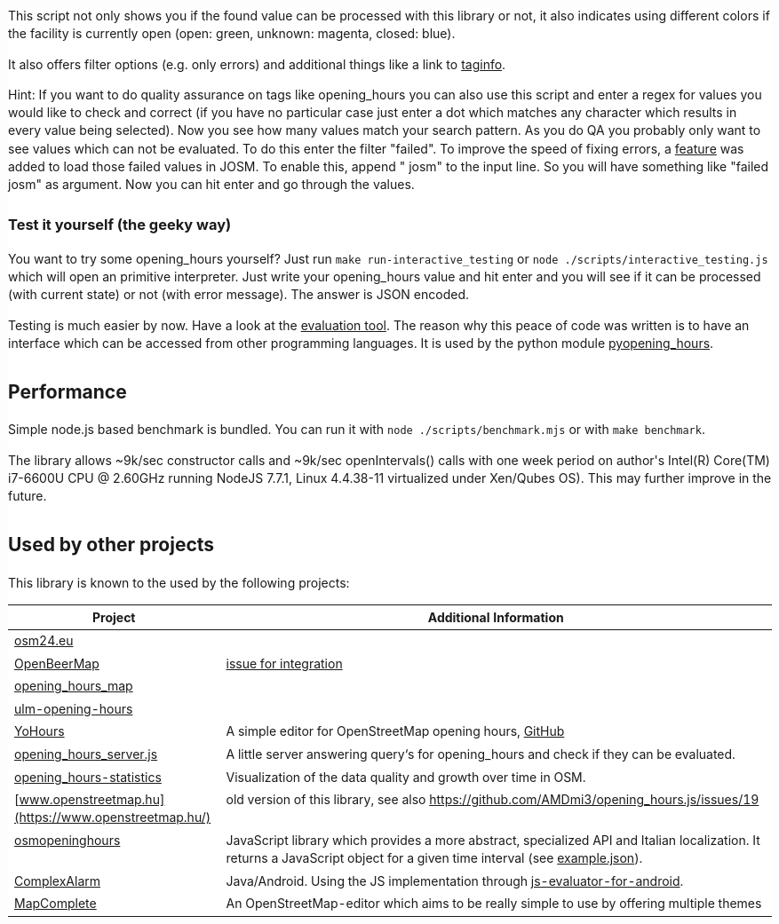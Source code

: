 This script not only shows you if the found value can be processed with this library or not, it also indicates using different colors if the facility is currently open (open: green, unknown: magenta, closed: blue).

It also offers filter options (e.g. only errors) and additional things like a link to [taginfo].

Hint: If you want to do quality assurance on tags like opening_hours you can also use this script and enter a regex for values you would like to check and correct (if you have no particular case just enter a dot which matches any character which results in every value being selected). Now you see how many values match your search pattern. As you do QA you probably only want to see values which can not be evaluated. To do this enter the filter "failed".
To improve the speed of fixing errors, a [feature](https://github.com/opening-hours/opening_hours.js/issues/29) was added to load those failed values in JOSM. To enable this, append " josm" to the input line. So you will have something like "failed josm" as argument. Now you can hit enter and go through the values.

[taginfo]: https://taginfo.openstreetmap.org/

### Test it yourself (the geeky way)

You want to try some opening_hours yourself? Just run `make run-interactive_testing` or `node ./scripts/interactive_testing.js` which will open an primitive interpreter. Just write your opening_hours value and hit enter and you will see if it can be processed (with current state) or not (with error message). The answer is JSON encoded.

Testing is much easier by now. Have a look at the [evaluation tool][ohlib.evaluation-tool]. The reason why this peace of code was written is to have an interface which can be accessed from other programming languages. It is used by the python module [pyopening_hours].

## Performance

Simple node.js based benchmark is bundled. You can run it with `node ./scripts/benchmark.mjs` or with `make benchmark`.

The library allows ~9k/sec constructor calls and ~9k/sec openIntervals() calls with one week period on author's Intel(R) Core(TM) i7-6600U CPU @ 2.60GHz running NodeJS 7.7.1, Linux 4.4.38-11 virtualized under Xen/Qubes OS). This may further improve in the future.

## Used by other projects

This library is known to the used by the following projects:

| Project                                                          | Additional Information                                                                                                                                                                                                                                              |
| ---------------------------------------------------------------- | ------------------------------------------------------------------------------------------------------------------------------------------------------------------------------------------------------------------------------------------------------------------- |
| [osm24.eu](https://github.com/dotevo/osm24)                      |
| [OpenBeerMap](https://openbeermap.github.io)                     | [issue for integration](https://github.com/OpenBeerMap/OpenBeerMap.github.io/issues/25)                                                                                                                                                                             |
| [opening_hours_map]                                              |
| [ulm-opening-hours](https://github.com/cmichi/ulm-opening-hours) |
| [YoHours][]                                                      | A simple editor for OpenStreetMap opening hours, [GitHub](https://github.com/PanierAvide/panieravide.github.io/tree/master/yohours)                                                                                                                                 |
| [opening_hours_server.js]                                        | A little server answering query‘s for opening_hours and check if they can be evaluated.                                                                                                                                                                             |
| [opening_hours-statistics]                                       | Visualization of the data quality and growth over time in OSM.                                                                                                                                                                                                      |
| [www.openstreetmap.hu](https://www.openstreetmap.hu/)            | old version of this library, see also <https://github.com/AMDmi3/opening_hours.js/issues/19>                                                                                                                                                                        |
| [osmopeninghours][]                                              | JavaScript library which provides a more abstract, specialized API and Italian localization. It returns a JavaScript object for a given time interval (see [example.json](https://github.com/digitalxmobile-dev/osmopeninghours/blob/master/example/example.json)). |
| [ComplexAlarm](https://github.com/ypid/ComplexAlarm)             | Java/Android. Using the JS implementation through [js-evaluator-for-android](https://github.com/evgenyneu/js-evaluator-for-android).                                                                                                                                |
| [MapComplete](https://github.com/pietervdvn/MapComplete)         | An OpenStreetMap-editor which aims to be really simple to use by offering multiple themes                                                                                                                                                                           |


[github ci]: https://github.com/opening-hours/opening_hours.js/workflows/Continuous%20Integration/badge.svg
[opening_hours_map]: https://github.com/opening-hours/opening_hours_map
[pyopening_hours]: https://github.com/ypid/pyopening_hours
[opening_hours_server.js]: https://github.com/ypid/opening_hours_server.js
[opening_hours-statistics]: https://github.com/ypid/opening_hours-statistics
[yohours]: https://projets.pavie.info/yohours/
[osmopeninghours]: https://github.com/digitalxmobile-dev/osmopeninghours
[nominatim]: https://wiki.openstreetmap.org/wiki/Nominatim#Reverse_Geocoding_.2F_Address_lookup
[suncalc]: https://github.com/mourner/suncalc
[fossgis-project]: https://wiki.openstreetmap.org/wiki/FOSSGIS/Server/Projects/opening_hours.js
[issue-report]: /../../issues
[releases on github]: /../../releases
[key:opening_hours]: https://wiki.openstreetmap.org/wiki/Key:opening_hours
[oh:specification]: https://wiki.openstreetmap.org/wiki/Key:opening_hours/specification
[oh:specification:fallback rule]: https://wiki.openstreetmap.org/wiki/Key:opening_hours/specification#fallback_rule_separator
[oh:specification:additional rule]: https://wiki.openstreetmap.org/wiki/Key:opening_hours/specification#additional_rule_separator
[oh:spec:any_rule_separator]: https://wiki.openstreetmap.org/wiki/Key:opening_hours/specification#any_rule_separator
[oh:spec:separator_for_readability]: https://wiki.openstreetmap.org/wiki/Key:opening_hours/specification#separator_for_readability
[ohlib.iterator-api]: #iterator-api
[ohlib.time-ranges]: #time-ranges
[ohlib.states]: #states
[ohlib.holidays]: #holidays
[ohlib.contribute.holidays]: /src/holidays/
[ohlib.evaluation-tool]: #evaluation-tool
[ohlib.library-api]: #library-api
[ohlib.testing]: #testing
[ohlib.docs.holiday]: /holidays/README.md
[ohlib.js/locales/core.js]: /src/locales/core.js
[ohlib.opening_hours.js]: /index.js
[ohlib.test.js]: /test.js
[ohlib.makefile]: /Makefile
[ohlib.js/i18n-resources.js]: /site/js/i18n-resources.js
[ohlib.npmjs]: https://www.npmjs.org/package/opening_hours
[ohlib.github]: https://github.com/opening-hours/opening_hours.js
[hc]: https://gitlab.com/ypid/hc
[evaluation tool]: https://openingh.openstreetmap.de/evaluation_tool/
[schulferien.org]: https://www.schulferien.org/deutschland/ical/
[ph-at]: https://de.wikipedia.org/wiki/Feiertage_in_%C3%96sterreich
[ph-au]: https://en.wikipedia.org/wiki/Public_holidays_in_Australia
[ph-be]: https://de.wikipedia.org/wiki/Feiertage_in_Belgien
[ph-br]: https://pt.wikipedia.org/wiki/Feriados_no_Brasil
[ph-ca]: https://en.wikipedia.org/wiki/Public_holidays_in_Canada
[ph-ch]: https://www.bj.admin.ch/dam/bj/de/data/publiservice/service/zivilprozessrecht/kant-feiertage.pdf.download.pdf/kant-feiertage.pdf
[ph-ci]: https://fr.wikipedia.org/wiki/Jour_f%C3%A9ri%C3%A9#_C%C3%B4te_d%27Ivoire
[ph-cz]: https://en.wikipedia.org/wiki/Public_holidays_in_the_Czech_Republic
[ph-de]: https://de.wikipedia.org/wiki/Feiertage_in_Deutschland
[ph-dk]: https://en.wikipedia.org/wiki/Public_holidays_in_Denmark
[ph-fr]: https://fr.wikipedia.org/wiki/F%C3%AAtes_et_jours_f%C3%A9ri%C3%A9s_en_France
[ph-gb]: https://www.gov.uk/bank-holidays#england-and-wales
[ph-hr]: https://en.wikipedia.org/wiki/Public_holidays_in_Croatia
[ph-hu]: https://en.wikipedia.org/wiki/Public_holidays_in_Hungary
[ph-ie]: https://en.wikipedia.org/wiki/Public_holidays_in_the_Republic_of_Ireland
[ph-it]: https://presidenza.governo.it/ufficio_cerimoniale/cerimoniale/giornate.html
[ph-ne]: https://nl.wikipedia.org/wiki/Feestdagen_in_Nederland
[ph-nl]: https://pl.wikipedia.org/wiki/Dni_wolne_od_pracy_w_Polsce
[ph-nz]: https://en.wikipedia.org/wiki/Public_holidays_in_New_Zealand
[ph-ro]: https://en.wikipedia.org/wiki/Public_holidays_in_Romania#Official_non-working_holidays
[ph-ru]: https://ru.wikipedia.org/wiki/%D0%9F%D1%80%D0%B0%D0%B7%D0%B4%D0%BD%D0%B8%D0%BA%D0%B8_%D0%A0%D0%BE%D1%81%D1%81%D0%B8%D0%B8
[ph-se]: https://en.wikipedia.org/wiki/Public_holidays_in_Sweden
[ph-si]: http://www.vlada.si/o_sloveniji/politicni_sistem/prazniki/
[ph-ua]: https://uk.wikipedia.org/wiki/%D0%A1%D0%B2%D1%8F%D1%82%D0%B0_%D1%82%D0%B0_%D0%BF%D0%B0%D0%BC%27%D1%8F%D1%82%D0%BD%D1%96_%D0%B4%D0%BD%D1%96_%D0%B2_%D0%A3%D0%BA%D1%80%D0%B0%D1%97%D0%BD%D1%96
[ph-us]: https://en.wikipedia.org/wiki/Public_holidays_in_the_United_States
[ph-vn]: https://vi.wikipedia.org/wiki/C%C3%A1c_ng%C3%A0y_l%E1%BB%85_%E1%BB%9F_Vi%E1%BB%87t_Nam